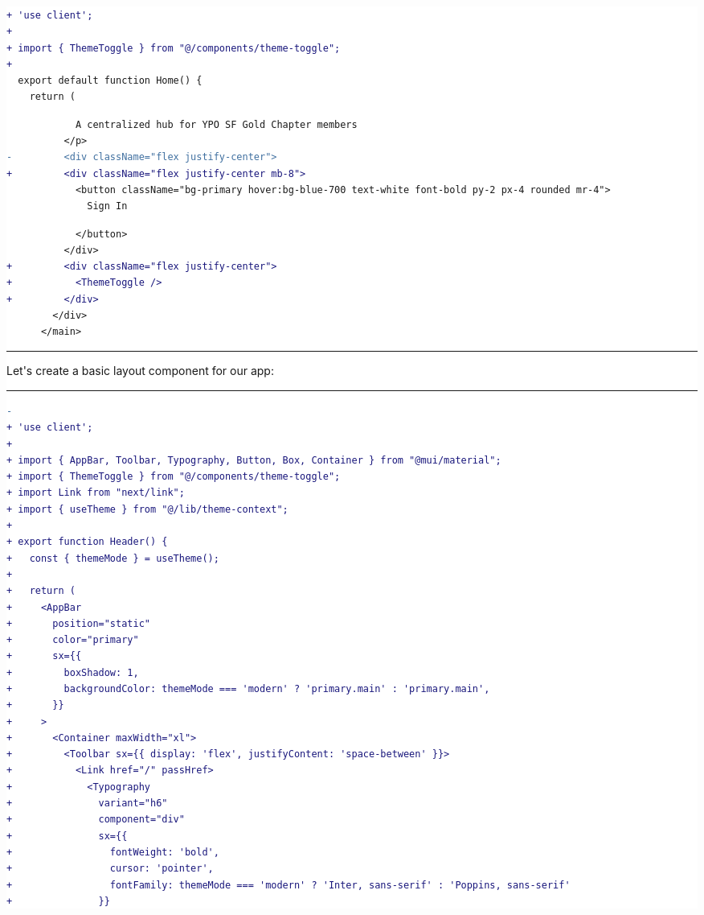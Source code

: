 
```diff
+ 'use client';
+ 
+ import { ThemeToggle } from "@/components/theme-toggle";
+ 
  export default function Home() {
    return (
```

```diff
            A centralized hub for YPO SF Gold Chapter members
          </p>
-         <div className="flex justify-center">
+         <div className="flex justify-center mb-8">
            <button className="bg-primary hover:bg-blue-700 text-white font-bold py-2 px-4 rounded mr-4">
              Sign In
```

```diff
            </button>
          </div>
+         <div className="flex justify-center">
+           <ThemeToggle />
+         </div>
        </div>
      </main>
```

---

Let's create a basic layout component for our app:

---

```diff
- 
+ 'use client';
+ 
+ import { AppBar, Toolbar, Typography, Button, Box, Container } from "@mui/material";
+ import { ThemeToggle } from "@/components/theme-toggle";
+ import Link from "next/link";
+ import { useTheme } from "@/lib/theme-context";
+ 
+ export function Header() {
+   const { themeMode } = useTheme();
+   
+   return (
+     <AppBar 
+       position="static" 
+       color="primary"
+       sx={{ 
+         boxShadow: 1,
+         backgroundColor: themeMode === 'modern' ? 'primary.main' : 'primary.main',
+       }}
+     >
+       <Container maxWidth="xl">
+         <Toolbar sx={{ display: 'flex', justifyContent: 'space-between' }}>
+           <Link href="/" passHref>
+             <Typography 
+               variant="h6" 
+               component="div" 
+               sx={{ 
+                 fontWeight: 'bold',
+                 cursor: 'pointer',
+                 fontFamily: themeMode === 'modern' ? 'Inter, sans-serif' : 'Poppins, sans-serif'
+               }}
```